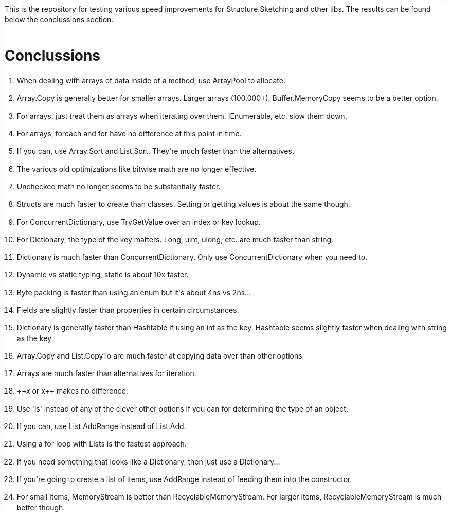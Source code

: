This is the repository for testing various speed improvements for Structure.Sketching and other libs. The results can be found below the conclussions section.

# Conclussions

1. When dealing with arrays of data inside of a method, use ArrayPool to allocate.

2. Array.Copy is generally better for smaller arrays. Larger arrays (100,000+), Buffer.MemoryCopy seems to be a better option.

3. For arrays, just treat them as arrays when iterating over them. IEnumerable, etc. slow them down.

4. For arrays, foreach and for have no difference at this point in time.

5. If you can, use Array.Sort and List.Sort. They're much faster than the alternatives.

6. The various old optimizations like bitwise math are no longer effective.

7. Unchecked math no longer seems to be substantially faster.

8. Structs are much faster to create than classes. Setting or getting values is about the same though.

9. For ConcurrentDictionary, use TryGetValue over an index or key lookup.

10. For Dictionary, the type of the key matters. Long, uint, ulong, etc. are much faster than string.

11. Dictionary is much faster than ConcurrentDictionary. Only use ConcurrentDictionary when you need to.

12. Dynamic vs static typing, static is about 10x faster.

13. Byte packing is faster than using an enum but it's about 4ns vs 2ns...

14. Fields are slightly faster than properties in certain circumstances.

15. Dictionary is generally faster than Hashtable if using an int as the key. Hashtable seems slightly faster when dealing with string as the key.

16. Array.Copy and List.CopyTo are much faster at copying data over than other options.

17. Arrays are much faster than alternatives for iteration.

18. ++x or x++ makes no difference.

19. Use 'is' instead of any of the clever other options if you can for determining the type of an object.

20. If you can, use List.AddRange instead of List.Add.

21. Using a for loop with Lists is the fastest approach.

22. If you need something that looks like a Dictionary, then just use a Dictionary...

23. If you're going to create a list of items, use AddRange instead of feeding them into the constructor.

24. For small items, MemoryStream is better than RecyclableMemoryStream. For larger items, RecyclableMemoryStream is much better though.
